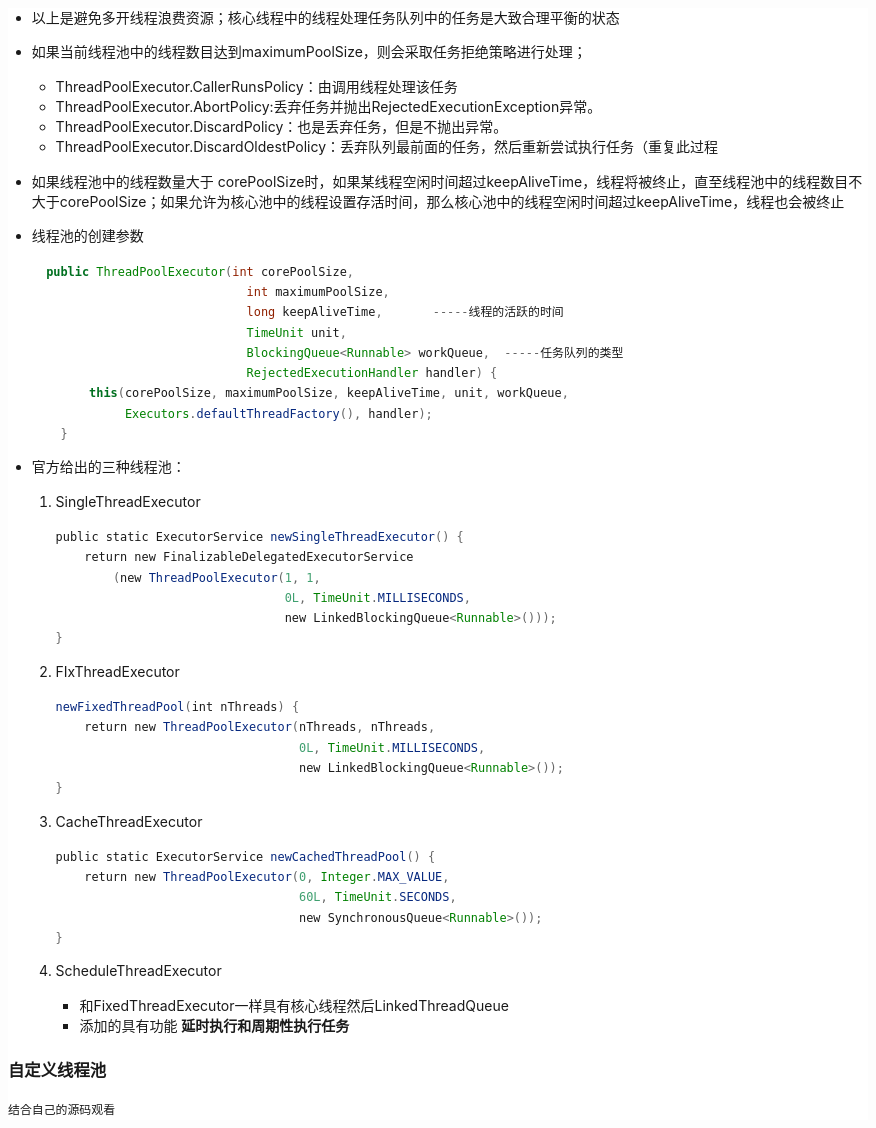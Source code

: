 * 以上是避免多开线程浪费资源；核心线程中的线程处理任务队列中的任务是大致合理平衡的状态

* 如果当前线程池中的线程数目达到maximumPoolSize，则会采取任务拒绝策略进行处理；

  + ThreadPoolExecutor.CallerRunsPolicy：由调用线程处理该任务
  + ThreadPoolExecutor.AbortPolicy:丢弃任务并抛出RejectedExecutionException异常。
  + ThreadPoolExecutor.DiscardPolicy：也是丢弃任务，但是不抛出异常。 
  + ThreadPoolExecutor.DiscardOldestPolicy：丢弃队列最前面的任务，然后重新尝试执行任务（重复此过程

* 如果线程池中的线程数量大于 corePoolSize时，如果某线程空闲时间超过keepAliveTime，线程将被终止，直至线程池中的线程数目不大于corePoolSize；如果允许为核心池中的线程设置存活时间，那么核心池中的线程空闲时间超过keepAliveTime，线程也会被终止  

* 线程池的创建参数

  ```java
    public ThreadPoolExecutor(int corePoolSize,
                                int maximumPoolSize,
                                long keepAliveTime,       -----线程的活跃的时间
                                TimeUnit unit,
                                BlockingQueue<Runnable> workQueue,  -----任务队列的类型
                                RejectedExecutionHandler handler) {
          this(corePoolSize, maximumPoolSize, keepAliveTime, unit, workQueue,
               Executors.defaultThreadFactory(), handler);
      }
  ```

  

* 官方给出的三种线程池：

  1. SingleThreadExecutor

     ```java
     public static ExecutorService newSingleThreadExecutor() {
         return new FinalizableDelegatedExecutorService
             (new ThreadPoolExecutor(1, 1,
                                     0L, TimeUnit.MILLISECONDS,
                                     new LinkedBlockingQueue<Runnable>()));
     }
     ```

  2. FIxThreadExecutor

     ```java
     newFixedThreadPool(int nThreads) {
         return new ThreadPoolExecutor(nThreads, nThreads,
                                       0L, TimeUnit.MILLISECONDS,
                                       new LinkedBlockingQueue<Runnable>());
     }
     ```

  3. CacheThreadExecutor

     ```java
     public static ExecutorService newCachedThreadPool() {
         return new ThreadPoolExecutor(0, Integer.MAX_VALUE,
                                       60L, TimeUnit.SECONDS,
                                       new SynchronousQueue<Runnable>());
     }
     ```

  4. ScheduleThreadExecutor

     * 和FixedThreadExecutor一样具有核心线程然后LinkedThreadQueue
     * 添加的具有功能 **延时执行和周期性执行任务**

### 自定义线程池

```javaj a
结合自己的源码观看
```


